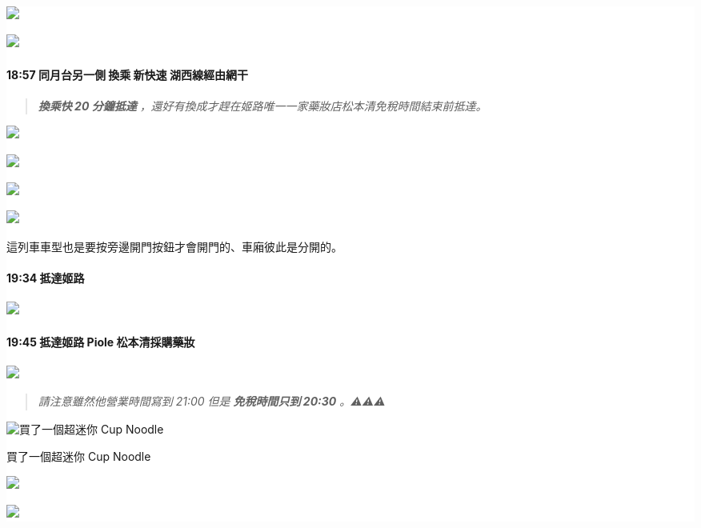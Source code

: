 
![](/assets/eaeb8ab4b233/1*kQMXFTC_jkFXbQrLjTKawA.jpeg)



![](/assets/eaeb8ab4b233/1*CIaO_bZsDuNIThM4GNUXqA.png)

#### 18:57 同月台另一側 換乘 新快速 湖西線經由網干


> **_換乘快 20 分鐘抵達_** _，還好有換成才趕在姬路唯一一家藥妝店松本清免稅時間結束前抵達。_ 






![](/assets/eaeb8ab4b233/1*LL8pEAjsoOyIBY7Zng5EOg.png)



![](/assets/eaeb8ab4b233/1*GNDjeJjhEgixMjH69bSMuQ.png)



![](/assets/eaeb8ab4b233/1*zEh8247pPwlJJShPWXRhNg.png)



![](/assets/eaeb8ab4b233/1*kNw192v7znWE0utpE0cVGA.jpeg)


這列車車型也是要按旁邊開門按鈕才會開門的、車廂彼此是分開的。
#### 19:34 抵達姬路


![](/assets/eaeb8ab4b233/1*JGEsWM6ZsBJhQ9MDEFgjyg.jpeg)

#### 19:45 抵達姬路 Piole 松本清採購藥妝


![](/assets/eaeb8ab4b233/1*1yNFLnhhhRjr32KRjndzZQ.jpeg)



> _請注意雖然他營業時間寫到 21:00 但是 **免稅時間只到 20:30** 。⚠️⚠️⚠️_ 






![買了一個超迷你 Cup Noodle](/assets/eaeb8ab4b233/1*gEwopdiZt9hWS18pwDmbog.jpeg)

買了一個超迷你 Cup Noodle


![](/assets/eaeb8ab4b233/1*XIL4YdSSE1aSMvOCfo_Eog.jpeg)



![](/assets/eaeb8ab4b233/1*1UO4_sG-Z1vARToCEpeSGQ.jpeg)

